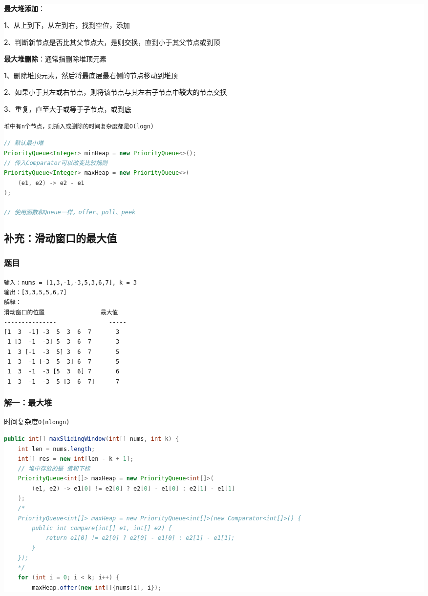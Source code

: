 **最大堆添加**：

1、从上到下，从左到右，找到空位，添加

2、判断新节点是否比其父节点大，是则交换，直到小于其父节点或到顶

**最大堆删除**：通常指删除堆顶元素

1、删除堆顶元素，然后将最底层最右侧的节点移动到堆顶

2、如果小于其左或右节点，则将该节点与其左右子节点中**较大**的节点交换

3、重复，直至大于或等于子节点，或到底

`堆中有n个节点，则插入或删除的时间复杂度都是O(logn)`

```java
// 默认最小堆
PriorityQueue<Integer> minHeap = new PriorityQueue<>();
// 传入Comparator可以改变比较规则
PriorityQueue<Integer> maxHeap = new PriorityQueue<>(
    (e1, e2) -> e2 - e1
);

// 使用函数和Queue一样，offer、poll、peek
```

## 补充：滑动窗口的最大值

### 题目

```
输入：nums = [1,3,-1,-3,5,3,6,7], k = 3
输出：[3,3,5,5,6,7]
解释：
滑动窗口的位置                最大值
---------------               -----
[1  3  -1] -3  5  3  6  7       3
 1 [3  -1  -3] 5  3  6  7       3
 1  3 [-1  -3  5] 3  6  7       5
 1  3  -1 [-3  5  3] 6  7       5
 1  3  -1  -3 [5  3  6] 7       6
 1  3  -1  -3  5 [3  6  7]      7

```



### 解一：最大堆

时间复杂度`O(nlongn)`

```java
public int[] maxSlidingWindow(int[] nums, int k) {
    int len = nums.length;
    int[] res = new int[len - k + 1];
    // 堆中存放的是 值和下标
    PriorityQueue<int[]> maxHeap = new PriorityQueue<int[]>(
        (e1, e2) -> e1[0] != e2[0] ? e2[0] - e1[0] : e2[1] - e1[1]
    );
    /*
    PriorityQueue<int[]> maxHeap = new PriorityQueue<int[]>(new Comparator<int[]>() {
        public int compare(int[] e1, int[] e2) {
            return e1[0] != e2[0] ? e2[0] - e1[0] : e2[1] - e1[1];
        }
    });
	*/
    for (int i = 0; i < k; i++) {
        maxHeap.offer(new int[]{nums[i], i});
```